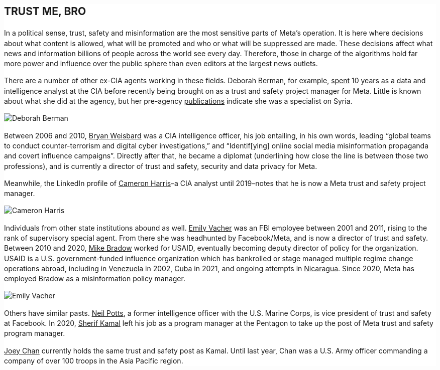 ## TRUST ME, BRO

In a political sense, trust, safety and misinformation are the most sensitive parts of Meta’s operation. It is here where decisions about what content is allowed, what will be promoted and who or what will be suppressed are made. These decisions affect what news and information billions of people across the world see every day. Therefore, those in charge of the algorithms hold far more power and influence over the public sphere than even editors at the largest news outlets.

There are a number of other ex-CIA agents working in these fields. Deborah Berman, for example, [spent](https://www.mintpressnews.com/wp-content/uploads/2022/07/FireShot-Capture-018-29-Deborah-Berman.-LinkedIn-www.linkedin.com_.png) 10 years as a data and intelligence analyst at the CIA before recently being brought on as a trust and safety project manager for Meta. Little is known about what she did at the agency, but her pre-agency [publications](https://www.researchgate.net/publication/358031653_5_THE_SYRIAN_NUCLEAR_PUZZLE) indicate she was a specialist on Syria.

![Deborah Berman](https://mronline.org/wp-content/uploads/2022/07/Deborah-M-1024x689.jpg "Deborah Berman | MR Online")

Between 2006 and 2010, [Bryan Weisbard](https://www.mintpressnews.com/wp-content/uploads/2022/07/FireShot-Capture-020-29-Experience-Bryan-Weisbard-LinkedIn-www.linkedin.com_.png) was a CIA intelligence officer, his job entailing, in his own words, leading “global teams to conduct counter-terrorism and digital cyber investigations,” and “Identif\[ying\] online social media misinformation propaganda and covert influence campaigns”. Directly after that, he became a diplomat (underlining how close the line is between those two professions), and is currently a director of trust and safety, security and data privacy for Meta.

Meanwhile, the LinkedIn profile of [Cameron Harris](https://www.mintpressnews.com/wp-content/uploads/2022/07/FireShot-Capture-019-29-Cameron-Harris-LinkedIn-www.linkedin.com_.png)–a CIA analyst until 2019–notes that he is now a Meta trust and safety project manager.

![Cameron Harris](https://mronline.org/wp-content/uploads/2022/07/Cameron-Harris-1024x1024.jpg "Cameron Harris | MR Online")

Individuals from other state institutions abound as well. [Emily Vacher](https://www.mintpressnews.com/wp-content/uploads/2022/07/FireShot-Capture-027-65-Emily-Vacher-LinkedIn-www.linkedin.com_.png) was an FBI employee between 2001 and 2011, rising to the rank of supervisory special agent. From there she was headhunted by Facebook/Meta, and is now a director of trust and safety. Between 2010 and 2020, [Mike Bradow](https://www.mintpressnews.com/wp-content/uploads/2022/07/FireShot-Capture-028-65-Experience-Mike-Bradow-LinkedIn-www.linkedin.com_.png) worked for USAID, eventually becoming deputy director of policy for the organization. USAID is a U.S. government-funded influence organization which has bankrolled or stage managed multiple regime change operations abroad, including in [Venezuela](https://venezuelanalysis.com/analysis/800) in 2002, [Cuba](https://www.mintpressnews.com/documents-point-to-us-hand-in-cuba-protests/277987/) in 2021, and ongoing attempts in [Nicaragua](https://thegrayzone.com/2020/08/04/usaid-document-nicaragua-coup/). Since 2020, Meta has employed Bradow as a misinformation policy manager.

![Emily Vacher](https://mronline.org/wp-content/uploads/2022/07/Emily-Vacher-1024x1024.jpg "Emily Vacher | MR Online")

Others have similar pasts. [Neil Potts](https://www.linkedin.com/in/neilpotts/details/experience/), a former intelligence officer with the U.S. Marine Corps, is vice president of trust and safety at Facebook. In 2020, [Sherif Kamal](https://www.linkedin.com/in/sherikama/) left his job as a program manager at the Pentagon to take up the post of Meta trust and safety program manager.

[Joey Chan](https://www.mintpressnews.com/wp-content/uploads/2022/07/FireShot-Capture-031-65-Joey-Chan-LinkedIn-www.linkedin.com_.png) currently holds the same trust and safety post as Kamal. Until last year, Chan was a U.S. Army officer commanding a company of over 100 troops in the Asia Pacific region.
